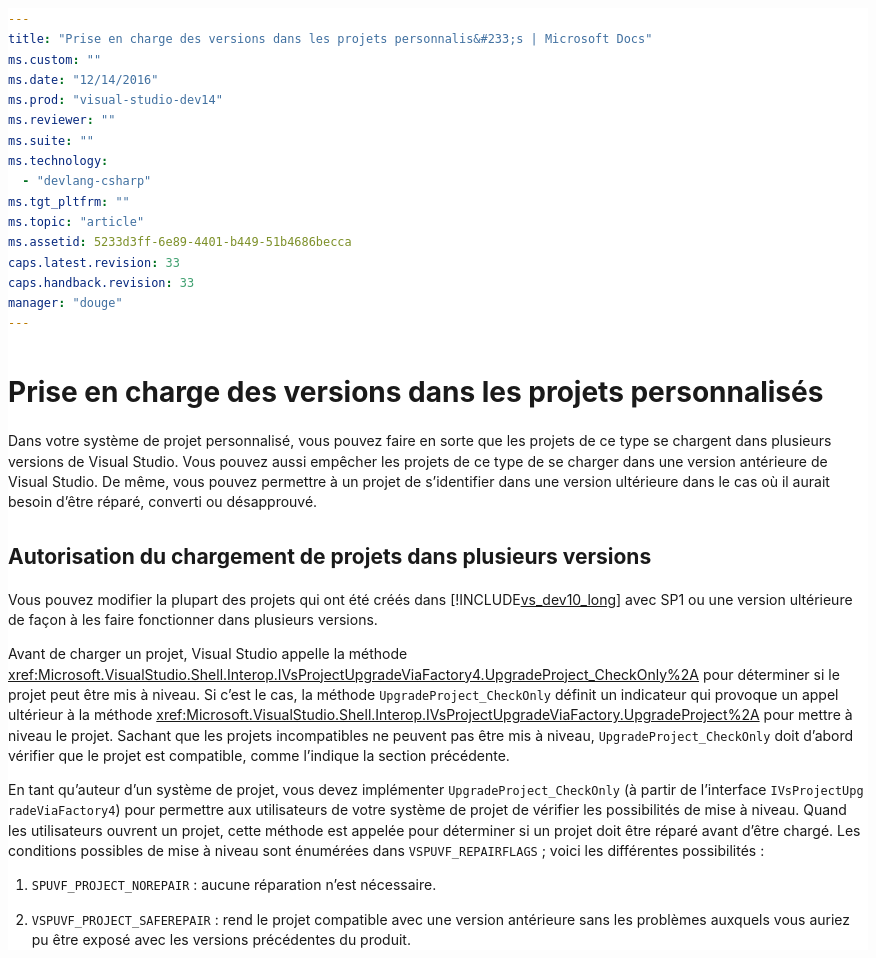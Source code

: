```yaml
---
title: "Prise en charge des versions dans les projets personnalis&#233;s | Microsoft Docs"
ms.custom: ""
ms.date: "12/14/2016"
ms.prod: "visual-studio-dev14"
ms.reviewer: ""
ms.suite: ""
ms.technology: 
  - "devlang-csharp"
ms.tgt_pltfrm: ""
ms.topic: "article"
ms.assetid: 5233d3ff-6e89-4401-b449-51b4686becca
caps.latest.revision: 33
caps.handback.revision: 33
manager: "douge"
---
```

# Prise en charge des versions dans les projets personnalis&#233;s
Dans votre système de projet personnalisé, vous pouvez faire en sorte que les projets de ce type se chargent dans plusieurs versions de Visual Studio. Vous pouvez aussi empêcher les projets de ce type de se charger dans une version antérieure de Visual Studio. De même, vous pouvez permettre à un projet de s’identifier dans une version ultérieure dans le cas où il aurait besoin d’être réparé, converti ou désapprouvé.  
  
## Autorisation du chargement de projets dans plusieurs versions  
 Vous pouvez modifier la plupart des projets qui ont été créés dans [!INCLUDE[vs_dev10_long](../code-quality/includes/vs_dev10_long_md.md)] avec SP1 ou une version ultérieure de façon à les faire fonctionner dans plusieurs versions.  
  
 Avant de charger un projet, Visual Studio appelle la méthode <xref:Microsoft.VisualStudio.Shell.Interop.IVsProjectUpgradeViaFactory4.UpgradeProject_CheckOnly%2A> pour déterminer si le projet peut être mis à niveau. Si c’est le cas, la méthode `UpgradeProject_CheckOnly` définit un indicateur qui provoque un appel ultérieur à la méthode <xref:Microsoft.VisualStudio.Shell.Interop.IVsProjectUpgradeViaFactory.UpgradeProject%2A> pour mettre à niveau le projet. Sachant que les projets incompatibles ne peuvent pas être mis à niveau, `UpgradeProject_CheckOnly` doit d’abord vérifier que le projet est compatible, comme l’indique la section précédente.  
  
 En tant qu’auteur d’un système de projet, vous devez implémenter `UpgradeProject_CheckOnly` \(à partir de l’interface `IVsProjectUpgradeViaFactory4`\) pour permettre aux utilisateurs de votre système de projet de vérifier les possibilités de mise à niveau. Quand les utilisateurs ouvrent un projet, cette méthode est appelée pour déterminer si un projet doit être réparé avant d’être chargé. Les conditions possibles de mise à niveau sont énumérées dans `VSPUVF_REPAIRFLAGS` ; voici les différentes possibilités :  
  
1.  `SPUVF_PROJECT_NOREPAIR` : aucune réparation n’est nécessaire.  
  
2.  `VSPUVF_PROJECT_SAFEREPAIR` : rend le projet compatible avec une version antérieure sans les problèmes auxquels vous auriez pu être exposé avec les versions précédentes du produit.  
  
